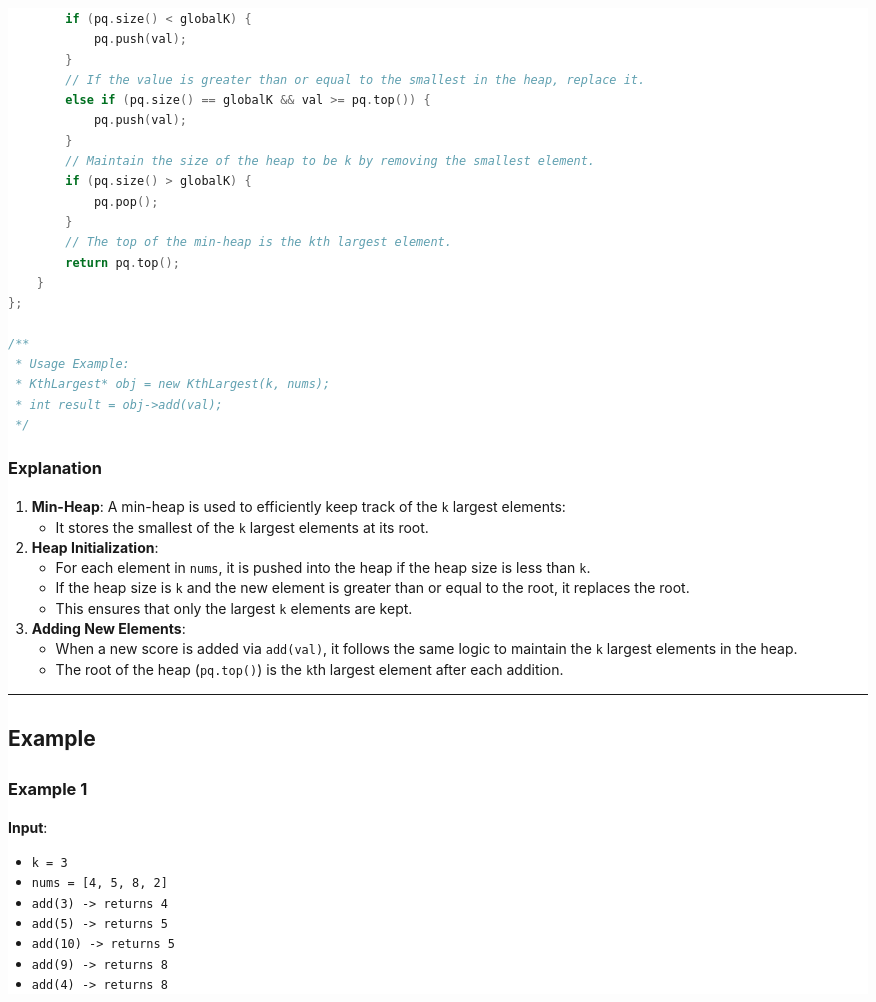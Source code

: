 ```cpp
        if (pq.size() < globalK) {
            pq.push(val);
        }
        // If the value is greater than or equal to the smallest in the heap, replace it.
        else if (pq.size() == globalK && val >= pq.top()) {
            pq.push(val);
        }
        // Maintain the size of the heap to be k by removing the smallest element.
        if (pq.size() > globalK) {
            pq.pop();
        }
        // The top of the min-heap is the kth largest element.
        return pq.top();
    }
};

/**
 * Usage Example:
 * KthLargest* obj = new KthLargest(k, nums);
 * int result = obj->add(val);
 */
```

### Explanation

1. **Min-Heap**: A min-heap is used to efficiently keep track of the `k` largest elements:
   - It stores the smallest of the `k` largest elements at its root.
2. **Heap Initialization**:
   - For each element in `nums`, it is pushed into the heap if the heap size is less than `k`.
   - If the heap size is `k` and the new element is greater than or equal to the root, it replaces the root.
   - This ensures that only the largest `k` elements are kept.
3. **Adding New Elements**:
   - When a new score is added via `add(val)`, it follows the same logic to maintain the `k` largest elements in the heap.
   - The root of the heap (`pq.top()`) is the `k`th largest element after each addition.

---

## Example

### Example 1

**Input**:

- `k = 3`
- `nums = [4, 5, 8, 2]`
- `add(3) -> returns 4`
- `add(5) -> returns 5`
- `add(10) -> returns 5`
- `add(9) -> returns 8`
- `add(4) -> returns 8`

